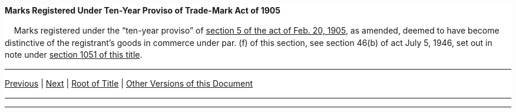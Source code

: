  __Marks Registered Under Ten-Year Proviso of Trade-Mark Act of 1905__ 

    Marks registered under the “ten-year proviso” of [section 5 of the act of Feb. 20, 1905][/us/act/1905-02-20/s5], as amended, deemed to have become distinctive of the registrant’s goods in commerce under par. (f) of this section, see section 46(b) of act July 5, 1946, set out in note under [section 1051 of this title][/us/usc/t15/s1051].

----------

[Previous](./../../../../..//us/usc/t15/ch22/schI/m__us_usc_t15_s1051.md) | [Next](./../../../../..//us/usc/t15/ch22/schI/m__us_usc_t15_s1053.md) | [Root of Title](./../../../../../) | [Other Versions of this Document](https://publicdocs.github.io/go/links?ns=uslm&ref=%2Fus%2Fusc%2Ft15%2Fs1052)

----------
----------

[/us/usc/t19/s3501/9]: https://publicdocs.github.io/go/links?ns=uslm&ref=%2Fus%2Fusc%2Ft19%2Fs3501%2F9
[/us/usc/t15/s1054]: https://publicdocs.github.io/go/links?ns=uslm&ref=%2Fus%2Fusc%2Ft15%2Fs1054
[/us/usc/t15/s1125/c]: https://publicdocs.github.io/go/links?ns=uslm&ref=%2Fus%2Fusc%2Ft15%2Fs1125%2Fc
[/us/usc/t15/s1063]: https://publicdocs.github.io/go/links?ns=uslm&ref=%2Fus%2Fusc%2Ft15%2Fs1063
[/us/usc/t15/s1125/c]: https://publicdocs.github.io/go/links?ns=uslm&ref=%2Fus%2Fusc%2Ft15%2Fs1125%2Fc
[/us/usc/t15/s1064]: https://publicdocs.github.io/go/links?ns=uslm&ref=%2Fus%2Fusc%2Ft15%2Fs1064
[/us/usc/t15/s1092]: https://publicdocs.github.io/go/links?ns=uslm&ref=%2Fus%2Fusc%2Ft15%2Fs1092
[/us/act/1946-07-05/ch540]: https://publicdocs.github.io/go/links?ns=uslm&ref=%2Fus%2Fact%2F1946-07-05%2Fch540
[/us/stat/60/428]: https://publicdocs.github.io/go/links?ns=uslm&ref=%2Fus%2Fstat%2F60%2F428
[/us/pl/87/772/s2]: https://publicdocs.github.io/go/links?ns=uslm&ref=%2Fus%2Fpl%2F87%2F772%2Fs2
[/us/stat/76/769]: https://publicdocs.github.io/go/links?ns=uslm&ref=%2Fus%2Fstat%2F76%2F769
[/us/pl/93/596/s1]: https://publicdocs.github.io/go/links?ns=uslm&ref=%2Fus%2Fpl%2F93%2F596%2Fs1
[/us/stat/88/1949]: https://publicdocs.github.io/go/links?ns=uslm&ref=%2Fus%2Fstat%2F88%2F1949
[/us/pl/100/667/s104]: https://publicdocs.github.io/go/links?ns=uslm&ref=%2Fus%2Fpl%2F100%2F667%2Fs104
[/us/stat/102/3937]: https://publicdocs.github.io/go/links?ns=uslm&ref=%2Fus%2Fstat%2F102%2F3937
[/us/pl/103/182/s333/a]: https://publicdocs.github.io/go/links?ns=uslm&ref=%2Fus%2Fpl%2F103%2F182%2Fs333%2Fa
[/us/stat/107/2114]: https://publicdocs.github.io/go/links?ns=uslm&ref=%2Fus%2Fstat%2F107%2F2114
[/us/pl/103/465/s522]: https://publicdocs.github.io/go/links?ns=uslm&ref=%2Fus%2Fpl%2F103%2F465%2Fs522
[/us/stat/108/4982]: https://publicdocs.github.io/go/links?ns=uslm&ref=%2Fus%2Fstat%2F108%2F4982
[/us/pl/105/330/s201/a/2]: https://publicdocs.github.io/go/links?ns=uslm&ref=%2Fus%2Fpl%2F105%2F330%2Fs201%2Fa%2F2
[/us/stat/112/3069]: https://publicdocs.github.io/go/links?ns=uslm&ref=%2Fus%2Fstat%2F112%2F3069
[/us/pl/106/43/s2/a]: https://publicdocs.github.io/go/links?ns=uslm&ref=%2Fus%2Fpl%2F106%2F43%2Fs2%2Fa
[/us/stat/113/218]: https://publicdocs.github.io/go/links?ns=uslm&ref=%2Fus%2Fstat%2F113%2F218
[/us/pl/106/113/s1000/a/9]: https://publicdocs.github.io/go/links?ns=uslm&ref=%2Fus%2Fpl%2F106%2F113%2Fs1000%2Fa%2F9
[/us/stat/113/1536]: https://publicdocs.github.io/go/links?ns=uslm&ref=%2Fus%2Fstat%2F113%2F1536
[/us/pl/109/312/s3/a]: https://publicdocs.github.io/go/links?ns=uslm&ref=%2Fus%2Fpl%2F109%2F312%2Fs3%2Fa
[/us/stat/120/1732]: https://publicdocs.github.io/go/links?ns=uslm&ref=%2Fus%2Fstat%2F120%2F1732
[/us/act/1881-03-03/ch138]: https://publicdocs.github.io/go/links?ns=uslm&ref=%2Fus%2Fact%2F1881-03-03%2Fch138
[/us/stat/21/502]: https://publicdocs.github.io/go/links?ns=uslm&ref=%2Fus%2Fstat%2F21%2F502
[/us/act/1905-02-20/ch592]: https://publicdocs.github.io/go/links?ns=uslm&ref=%2Fus%2Fact%2F1905-02-20%2Fch592
[/us/stat/33/724]: https://publicdocs.github.io/go/links?ns=uslm&ref=%2Fus%2Fstat%2F33%2F724
[/us/act/1946-07-05/ch540/s46/a]: https://publicdocs.github.io/go/links?ns=uslm&ref=%2Fus%2Fact%2F1946-07-05%2Fch540%2Fs46%2Fa
[/us/stat/60/444]: https://publicdocs.github.io/go/links?ns=uslm&ref=%2Fus%2Fstat%2F60%2F444
[/us/act/1905-02-20/ch592/s5]: https://publicdocs.github.io/go/links?ns=uslm&ref=%2Fus%2Fact%2F1905-02-20%2Fch592%2Fs5
[/us/stat/33/725]: https://publicdocs.github.io/go/links?ns=uslm&ref=%2Fus%2Fstat%2F33%2F725
[/us/act/1907-03-02/ch2573/s1]: https://publicdocs.github.io/go/links?ns=uslm&ref=%2Fus%2Fact%2F1907-03-02%2Fch2573%2Fs1
[/us/stat/34/1251]: https://publicdocs.github.io/go/links?ns=uslm&ref=%2Fus%2Fstat%2F34%2F1251
[/us/act/1911-02-18/ch113]: https://publicdocs.github.io/go/links?ns=uslm&ref=%2Fus%2Fact%2F1911-02-18%2Fch113
[/us/stat/36/918]: https://publicdocs.github.io/go/links?ns=uslm&ref=%2Fus%2Fstat%2F36%2F918
[/us/act/1913-01-08/ch7]: https://publicdocs.github.io/go/links?ns=uslm&ref=%2Fus%2Fact%2F1913-01-08%2Fch7
[/us/stat/37/649]: https://publicdocs.github.io/go/links?ns=uslm&ref=%2Fus%2Fstat%2F37%2F649
[/us/act/1920-03-19/ch104/s9]: https://publicdocs.github.io/go/links?ns=uslm&ref=%2Fus%2Fact%2F1920-03-19%2Fch104%2Fs9
[/us/stat/41/535]: https://publicdocs.github.io/go/links?ns=uslm&ref=%2Fus%2Fstat%2F41%2F535
[/us/act/1924-06-07/ch341]: https://publicdocs.github.io/go/links?ns=uslm&ref=%2Fus%2Fact%2F1924-06-07%2Fch341
[/us/stat/43/647]: https://publicdocs.github.io/go/links?ns=uslm&ref=%2Fus%2Fstat%2F43%2F647
[/us/pl/109/312]: https://publicdocs.github.io/go/links?ns=uslm&ref=%2Fus%2Fpl%2F109%2F312
[/us/usc/t15/s1125/c]: https://publicdocs.github.io/go/links?ns=uslm&ref=%2Fus%2Fusc%2Ft15%2Fs1125%2Fc
[/us/usc/t15/s1063]: https://publicdocs.github.io/go/links?ns=uslm&ref=%2Fus%2Fusc%2Ft15%2Fs1063
[/us/usc/t15/s1125/c]: https://publicdocs.github.io/go/links?ns=uslm&ref=%2Fus%2Fusc%2Ft15%2Fs1125%2Fc
[/us/usc/t15/s1064]: https://publicdocs.github.io/go/links?ns=uslm&ref=%2Fus%2Fusc%2Ft15%2Fs1064
[/us/usc/t15/s1092]: https://publicdocs.github.io/go/links?ns=uslm&ref=%2Fus%2Fusc%2Ft15%2Fs1092

[/us/pl/106/43]: https://publicdocs.github.io/go/links?ns=uslm&ref=%2Fus%2Fpl%2F106%2F43
[/us/pl/106/113]: https://publicdocs.github.io/go/links?ns=uslm&ref=%2Fus%2Fpl%2F106%2F113
[/us/pl/105/330/s201/a/12]: https://publicdocs.github.io/go/links?ns=uslm&ref=%2Fus%2Fpl%2F105%2F330%2Fs201%2Fa%2F12
[/us/pl/105/330/s201/a/2/A]: https://publicdocs.github.io/go/links?ns=uslm&ref=%2Fus%2Fpl%2F105%2F330%2Fs201%2Fa%2F2%2FA
[/us/pl/105/330/s201/a/2/B]: https://publicdocs.github.io/go/links?ns=uslm&ref=%2Fus%2Fpl%2F105%2F330%2Fs201%2Fa%2F2%2FB
[/us/pl/103/465]: https://publicdocs.github.io/go/links?ns=uslm&ref=%2Fus%2Fpl%2F103%2F465
[/us/pl/103/182/s333/a/1]: https://publicdocs.github.io/go/links?ns=uslm&ref=%2Fus%2Fpl%2F103%2F182%2Fs333%2Fa%2F1
[/us/pl/103/182/s333/a/2]: https://publicdocs.github.io/go/links?ns=uslm&ref=%2Fus%2Fpl%2F103%2F182%2Fs333%2Fa%2F2
[/us/pl/100/667/s104/1]: https://publicdocs.github.io/go/links?ns=uslm&ref=%2Fus%2Fpl%2F100%2F667%2Fs104%2F1
[/us/pl/100/667/s104/2]: https://publicdocs.github.io/go/links?ns=uslm&ref=%2Fus%2Fpl%2F100%2F667%2Fs104%2F2
[/us/pl/100/667/s104/3]: https://publicdocs.github.io/go/links?ns=uslm&ref=%2Fus%2Fpl%2F100%2F667%2Fs104%2F3
[/us/pl/93/596]: https://publicdocs.github.io/go/links?ns=uslm&ref=%2Fus%2Fpl%2F93%2F596
[/us/pl/87/772]: https://publicdocs.github.io/go/links?ns=uslm&ref=%2Fus%2Fpl%2F87%2F772
[/us/pl/106/113]: https://publicdocs.github.io/go/links?ns=uslm&ref=%2Fus%2Fpl%2F106%2F113
[/us/pl/106/113]: https://publicdocs.github.io/go/links?ns=uslm&ref=%2Fus%2Fpl%2F106%2F113
[/us/usc/t35/s1]: https://publicdocs.github.io/go/links?ns=uslm&ref=%2Fus%2Fusc%2Ft35%2Fs1
[/us/pl/106/43/s2/e]: https://publicdocs.github.io/go/links?ns=uslm&ref=%2Fus%2Fpl%2F106%2F43%2Fs2%2Fe
[/us/pl/105/330]: https://publicdocs.github.io/go/links?ns=uslm&ref=%2Fus%2Fpl%2F105%2F330
[/us/pl/105/330/s201/b]: https://publicdocs.github.io/go/links?ns=uslm&ref=%2Fus%2Fpl%2F105%2F330%2Fs201%2Fb
[/us/usc/t15/s1051]: https://publicdocs.github.io/go/links?ns=uslm&ref=%2Fus%2Fusc%2Ft15%2Fs1051
[/us/pl/103/465/s523]: https://publicdocs.github.io/go/links?ns=uslm&ref=%2Fus%2Fpl%2F103%2F465%2Fs523
[/us/pl/103/465]: https://publicdocs.github.io/go/links?ns=uslm&ref=%2Fus%2Fpl%2F103%2F465
[/us/usc/t15/s1127]: https://publicdocs.github.io/go/links?ns=uslm&ref=%2Fus%2Fusc%2Ft15%2Fs1127
[/us/pl/103/182/s335]: https://publicdocs.github.io/go/links?ns=uslm&ref=%2Fus%2Fpl%2F103%2F182%2Fs335
[/us/stat/107/2116]: https://publicdocs.github.io/go/links?ns=uslm&ref=%2Fus%2Fstat%2F107%2F2116
[/us/pl/103/182]: https://publicdocs.github.io/go/links?ns=uslm&ref=%2Fus%2Fpl%2F103%2F182
[/us/usc/t17/s104A]: https://publicdocs.github.io/go/links?ns=uslm&ref=%2Fus%2Fusc%2Ft17%2Fs104A
[/us/usc/t15/s1091]: https://publicdocs.github.io/go/links?ns=uslm&ref=%2Fus%2Fusc%2Ft15%2Fs1091
[/us/usc/t35/s104]: https://publicdocs.github.io/go/links?ns=uslm&ref=%2Fus%2Fusc%2Ft35%2Fs104
[/us/usc/t17/s109]: https://publicdocs.github.io/go/links?ns=uslm&ref=%2Fus%2Fusc%2Ft17%2Fs109
[/us/usc/t35/s104]: https://publicdocs.github.io/go/links?ns=uslm&ref=%2Fus%2Fusc%2Ft35%2Fs104
[/us/usc/t15/s1091]: https://publicdocs.github.io/go/links?ns=uslm&ref=%2Fus%2Fusc%2Ft15%2Fs1091
[/us/pl/100/667]: https://publicdocs.github.io/go/links?ns=uslm&ref=%2Fus%2Fpl%2F100%2F667
[/us/pl/100/667/s136]: https://publicdocs.github.io/go/links?ns=uslm&ref=%2Fus%2Fpl%2F100%2F667%2Fs136
[/us/usc/t15/s1051]: https://publicdocs.github.io/go/links?ns=uslm&ref=%2Fus%2Fusc%2Ft15%2Fs1051
[/us/pl/93/596]: https://publicdocs.github.io/go/links?ns=uslm&ref=%2Fus%2Fpl%2F93%2F596
[/us/pl/93/596/s4]: https://publicdocs.github.io/go/links?ns=uslm&ref=%2Fus%2Fpl%2F93%2F596%2Fs4
[/us/usc/t15/s1111]: https://publicdocs.github.io/go/links?ns=uslm&ref=%2Fus%2Fusc%2Ft15%2Fs1111
[/us/usc/t15/s1051]: https://publicdocs.github.io/go/links?ns=uslm&ref=%2Fus%2Fusc%2Ft15%2Fs1051
[/us/stat/64/1263]: https://publicdocs.github.io/go/links?ns=uslm&ref=%2Fus%2Fstat%2F64%2F1263
[/us/usc/t19/s3511/d]: https://publicdocs.github.io/go/links?ns=uslm&ref=%2Fus%2Fusc%2Ft19%2Fs3511%2Fd
[/us/usc/t19/s3511]: https://publicdocs.github.io/go/links?ns=uslm&ref=%2Fus%2Fusc%2Ft19%2Fs3511
[/us/act/1905-02-20/s5]: https://publicdocs.github.io/go/links?ns=uslm&ref=%2Fus%2Fact%2F1905-02-20%2Fs5
[/us/usc/t15/s1051]: https://publicdocs.github.io/go/links?ns=uslm&ref=%2Fus%2Fusc%2Ft15%2Fs1051